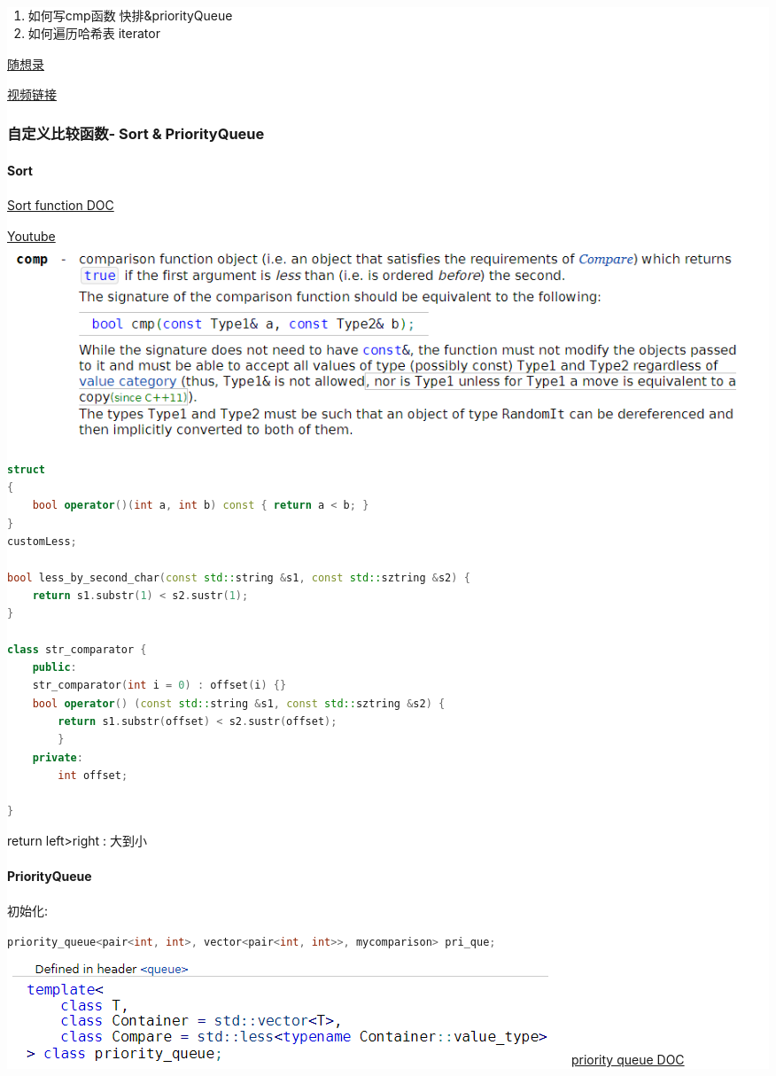 1. 如何写cmp函数 快排&priorityQueue
2. 如何遍历哈希表 iterator
   
[随想录](https://programmercarl.com/0347.%E5%89%8DK%E4%B8%AA%E9%AB%98%E9%A2%91%E5%85%83%E7%B4%A0.html#%E7%AE%97%E6%B3%95%E5%85%AC%E5%BC%80%E8%AF%BE)

[视频链接](https://www.bilibili.com/video/BV1Xg41167Lz/)
### 自定义比较函数- Sort & PriorityQueue 
#### Sort
[Sort function DOC](https://en.cppreference.com/w/cpp/algorithm/sort)

[Youtube](https://www.youtube.com/watch?v=lz2w1t5twtU)
![alt text](image-1.png)
```cpp
struct
{
    bool operator()(int a, int b) const { return a < b; }
}
customLess;

bool less_by_second_char(const std::string &s1, const std::sztring &s2) {
    return s1.substr(1) < s2.sustr(1);
}

class str_comparator {
    public:
    str_comparator(int i = 0) : offset(i) {}
    bool operator() (const std::string &s1, const std::sztring &s2) {
        return s1.substr(offset) < s2.sustr(offset);
        }
    private:
        int offset;
    
}
```

return left>right : 大到小

#### PriorityQueue
初始化: 
```cpp
priority_queue<pair<int, int>, vector<pair<int, int>>, mycomparison> pri_que;
```
![alt text](image-2.png)
[priority queue DOC](https://en.cppreference.com/w/cpp/container/priority_queue)